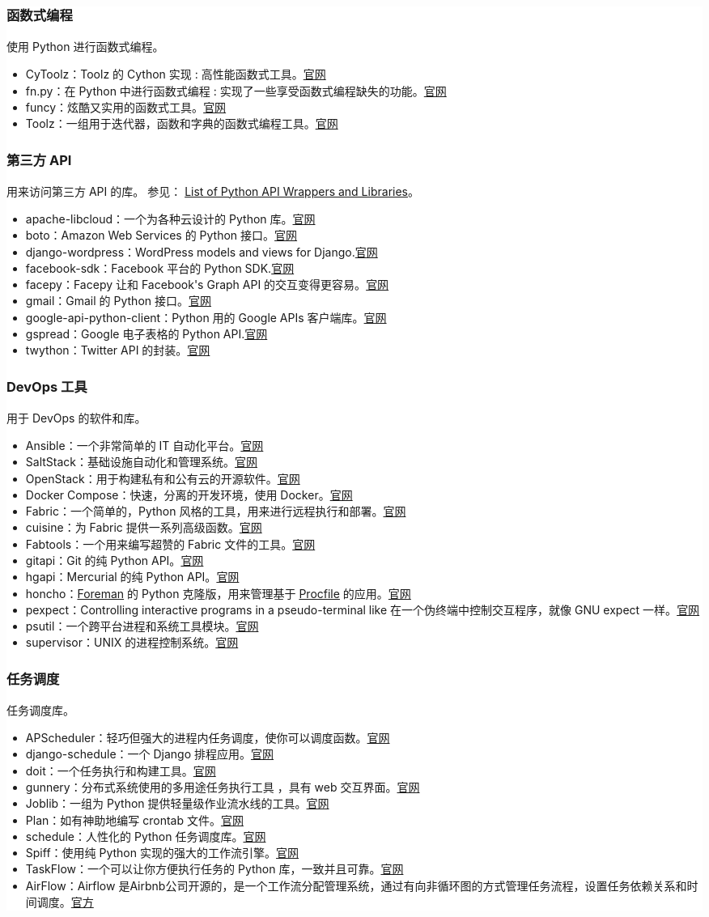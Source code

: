 ### 函数式编程

使用 Python 进行函数式编程。

- CyToolz：Toolz 的 Cython 实现 : 高性能函数式工具。[官网](https://github.com/pytoolz/cytoolz/)
- fn.py：在 Python 中进行函数式编程 : 实现了一些享受函数式编程缺失的功能。[官网](https://github.com/kachayev/fn.py)
- funcy：炫酷又实用的函数式工具。[官网](https://github.com/Suor/funcy)
- Toolz：一组用于迭代器，函数和字典的函数式编程工具。[官网](https://github.com/pytoolz/toolz)

### 第三方 API

用来访问第三方 API 的库。 参见： [List of Python API Wrappers and Libraries](https://github.com/realpython/list-of-python-api-wrappers)。

- apache-libcloud：一个为各种云设计的 Python 库。[官网](https://libcloud.apache.org/)
- boto：Amazon Web Services 的 Python 接口。[官网](https://github.com/boto/boto)
- django-wordpress：WordPress models and views for Django.[官网](https://github.com/sunlightlabs/django-wordpress/)
- facebook-sdk：Facebook 平台的 Python SDK.[官网](https://github.com/mobolic/facebook-sdk)
- facepy：Facepy 让和 Facebook's Graph API 的交互变得更容易。[官网](https://github.com/jgorset/facepy)
- gmail：Gmail 的 Python 接口。[官网](https://github.com/charlierguo/gmail)
- google-api-python-client：Python 用的 Google APIs 客户端库。[官网](https://github.com/google/google-api-python-client)
- gspread：Google 电子表格的 Python API.[官网](https://github.com/burnash/gspread)
- twython：Twitter API 的封装。[官网](https://github.com/ryanmcgrath/twython)

### DevOps 工具

用于 DevOps 的软件和库。

- Ansible：一个非常简单的 IT 自动化平台。[官网](https://github.com/ansible/ansible)
- SaltStack：基础设施自动化和管理系统。[官网](https://github.com/saltstack/salt)
- OpenStack：用于构建私有和公有云的开源软件。[官网](http://www.openstack.org/)
- Docker Compose：快速，分离的开发环境，使用 Docker。[官网](https://docs.docker.com/compose/)
- Fabric：一个简单的，Python 风格的工具，用来进行远程执行和部署。[官网](http://www.fabfile.org/)
- cuisine：为 Fabric 提供一系列高级函数。[官网](https://github.com/sebastien/cuisine)
- Fabtools：一个用来编写超赞的 Fabric 文件的工具。[官网](https://github.com/ronnix/fabtools)
- gitapi：Git 的纯 Python API。[官网](https://bitbucket.org/haard/gitapi)
- hgapi：Mercurial 的纯 Python API。[官网](https://bitbucket.org/haard/hgapi)
- honcho：[Foreman](https://github.com/ddollar/foreman) 的 Python 克隆版，用来管理基于 [Procfile](https://devcenter.heroku.com/articles/procfile) 的应用。[官网](https://github.com/nickstenning/honcho)
- pexpect：Controlling interactive programs in a pseudo-terminal like 在一个伪终端中控制交互程序，就像 GNU expect 一样。[官网](https://github.com/pexpect/pexpect)
- psutil：一个跨平台进程和系统工具模块。[官网](https://github.com/giampaolo/psutil)
- supervisor：UNIX 的进程控制系统。[官网](https://github.com/Supervisor/supervisor)

### 任务调度

任务调度库。

- APScheduler：轻巧但强大的进程内任务调度，使你可以调度函数。[官网](http://apscheduler.readthedocs.org/en/latest/)
- django-schedule：一个 Django 排程应用。[官网](https://github.com/thauber/django-schedule)
- doit：一个任务执行和构建工具。[官网](http://pydoit.org/)
- gunnery：分布式系统使用的多用途任务执行工具 ，具有 web 交互界面。[官网](https://github.com/gunnery/gunnery)
- Joblib：一组为 Python 提供轻量级作业流水线的工具。[官网](http://pythonhosted.org/joblib/index.html)
- Plan：如有神助地编写 crontab 文件。[官网](https://github.com/fengsp/plan)
- schedule：人性化的 Python 任务调度库。[官网](https://github.com/dbader/schedule)
- Spiff：使用纯 Python 实现的强大的工作流引擎。[官网](https://github.com/knipknap/SpiffWorkflow)
- TaskFlow：一个可以让你方便执行任务的 Python 库，一致并且可靠。[官网](http://docs.openstack.org/developer/taskflow/)
- AirFlow：Airflow 是Airbnb公司开源的，是一个工作流分配管理系统，通过有向非循环图的方式管理任务流程，设置任务依赖关系和时间调度。[官方](https://airflow.incubator.apache.org/)
